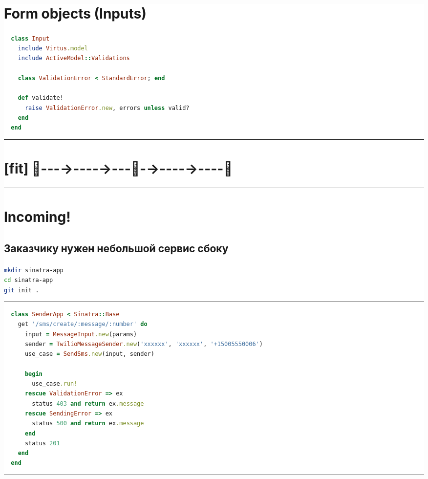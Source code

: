 
# Form objects (Inputs)

  ```ruby
    class Input
      include Virtus.model
      include ActiveModel::Validations

      class ValidationError < StandardError; end

      def validate!
        raise ValidationError.new, errors unless valid?
      end
    end

  ```

---

# [fit] 🚩---→----→---🚀-→----→----📍

---

# Incoming!
## Заказчику нужен небольшой сервис сбоку


  ```bash
  mkdir sinatra-app
  cd sinatra-app
  git init .

  ```

---

  ```ruby
    class SenderApp < Sinatra::Base
      get '/sms/create/:message/:number' do
        input = MessageInput.new(params)
        sender = TwilioMessageSender.new('xxxxxx', 'xxxxxx', '+15005550006')
        use_case = SendSms.new(input, sender)

        begin
          use_case.run!
        rescue ValidationError => ex
          status 403 and return ex.message
        rescue SendingError => ex
          status 500 and return ex.message
        end
        status 201
      end
    end
  ```

---